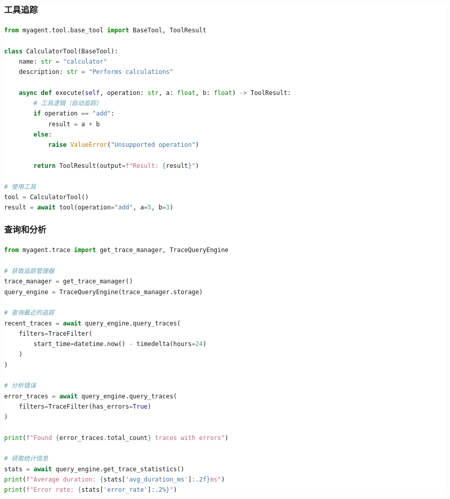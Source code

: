 ### 工具追踪

```python
from myagent.tool.base_tool import BaseTool, ToolResult

class CalculatorTool(BaseTool):
    name: str = "calculator"
    description: str = "Performs calculations"
    
    async def execute(self, operation: str, a: float, b: float) -> ToolResult:
        # 工具逻辑（自动追踪）
        if operation == "add":
            result = a + b
        else:
            raise ValueError("Unsupported operation")
        
        return ToolResult(output=f"Result: {result}")

# 使用工具
tool = CalculatorTool()
result = await tool(operation="add", a=5, b=3)
```

### 查询和分析

```python
from myagent.trace import get_trace_manager, TraceQueryEngine

# 获取追踪管理器
trace_manager = get_trace_manager()
query_engine = TraceQueryEngine(trace_manager.storage)

# 查询最近的追踪
recent_traces = await query_engine.query_traces(
    filters=TraceFilter(
        start_time=datetime.now() - timedelta(hours=24)
    )
)

# 分析错误
error_traces = await query_engine.query_traces(
    filters=TraceFilter(has_errors=True)
)

print(f"Found {error_traces.total_count} traces with errors")

# 获取统计信息
stats = await query_engine.get_trace_statistics()
print(f"Average duration: {stats['avg_duration_ms']:.2f}ms")
print(f"Error rate: {stats['error_rate']:.2%}")
```
